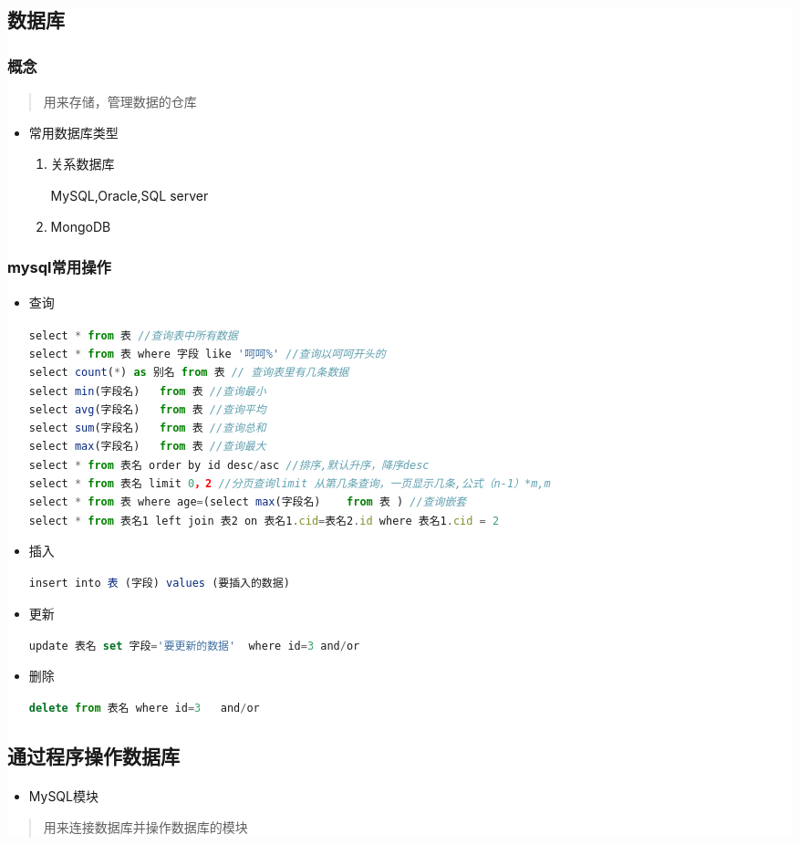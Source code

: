 

## 数据库

### 概念

> 用来存储，管理数据的仓库

+ 常用数据库类型

  1. 关系数据库

     MySQL,Oracle,SQL server

  2. MongoDB

### mysql常用操作

+ 查询

  ```js
  select * from 表 //查询表中所有数据
  select * from 表 where 字段 like '呵呵%' //查询以呵呵开头的
  select count(*) as 别名 from 表 // 查询表里有几条数据
  select min(字段名)	from 表 //查询最小
  select avg(字段名)	from 表 //查询平均
  select sum(字段名)	from 表 //查询总和
  select max(字段名)	from 表 //查询最大
  select * from 表名 order by id desc/asc //排序,默认升序，降序desc
  select * from 表名 limit 0，2 //分页查询limit 从第几条查询，一页显示几条,公式（n-1）*m,m
  select * from 表 where age=(select max(字段名)	from 表 ) //查询嵌套
  select * from 表名1 left join 表2 on 表名1.cid=表名2.id where 表名1.cid = 2
  ```

+ 插入

  ```js
  insert into 表 (字段) values (要插入的数据) 
  ```

+ 更新

  ```js
  update 表名 set 字段='要更新的数据'  where id=3 and/or 
  ```

+ 删除

  ```js
  delete from 表名 where id=3   and/or
  ```



## 通过程序操作数据库

+ MySQL模块

>用来连接数据库并操作数据库的模块
